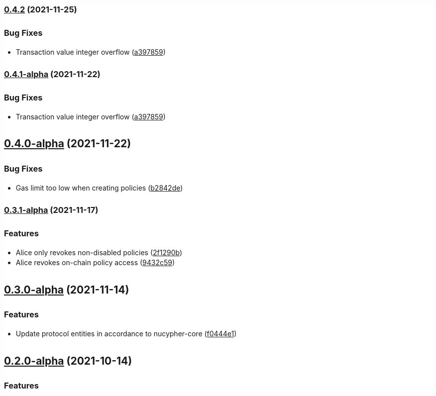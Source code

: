 ### [0.4.2](https://github.com/nucypher/nucypher-ts/compare/v0.4.0-alpha...v0.4.2) (2021-11-25)


### Bug Fixes

* Transaction value integer overflow ([a397859](https://github.com/nucypher/nucypher-ts/commit/a3978597cede067beadcb556bc754b4fcf8c685f))

### [0.4.1-alpha](https://github.com/nucypher/nucypher-ts/compare/v0.4.0-alpha...v0.4.1-alpha) (2021-11-22)


### Bug Fixes

* Transaction value integer overflow ([a397859](https://github.com/nucypher/nucypher-ts/commit/a3978597cede067beadcb556bc754b4fcf8c685f))

## [0.4.0-alpha](https://github.com/nucypher/nucypher-ts/compare/v0.3.1-alpha...v0.4.0-alpha) (2021-11-22)


### Bug Fixes

* Gas limit too low when creating policies ([b2842de](https://github.com/nucypher/nucypher-ts/commit/b2842de15ec8df97c03ad5035557bee37c616eaf))

### [0.3.1-alpha](https://github.com/nucypher/nucypher-ts/compare/v0.3.0-alpha...v0.3.1-alpha) (2021-11-17)


### Features

* Alice only revokes non-disabled policies ([2f1290b](https://github.com/nucypher/nucypher-ts/commit/2f1290b2a940a813deca7d0b128ee042b76288eb))
* Alice revokes on-chain policy access ([9432c59](https://github.com/nucypher/nucypher-ts/commit/9432c598b5b6e420764e84bd09b1a8e4fc0b2d6b))

## [0.3.0-alpha](https://github.com/nucypher/nucypher-ts/compare/v0.2.0-alpha...v0.3.0-alpha) (2021-11-14)


### Features

* Update protocol entities in accordance to nucypher-core ([f0444e1](https://github.com/nucypher/nucypher-ts/commit/f0444e13615bc956ba271e80b8cc6a3ae8e49619))

## [0.2.0-alpha](https://github.com/nucypher/nucypher-ts/compare/v0.1.1-alpha...v0.2.0-alpha) (2021-10-14)

### Features
